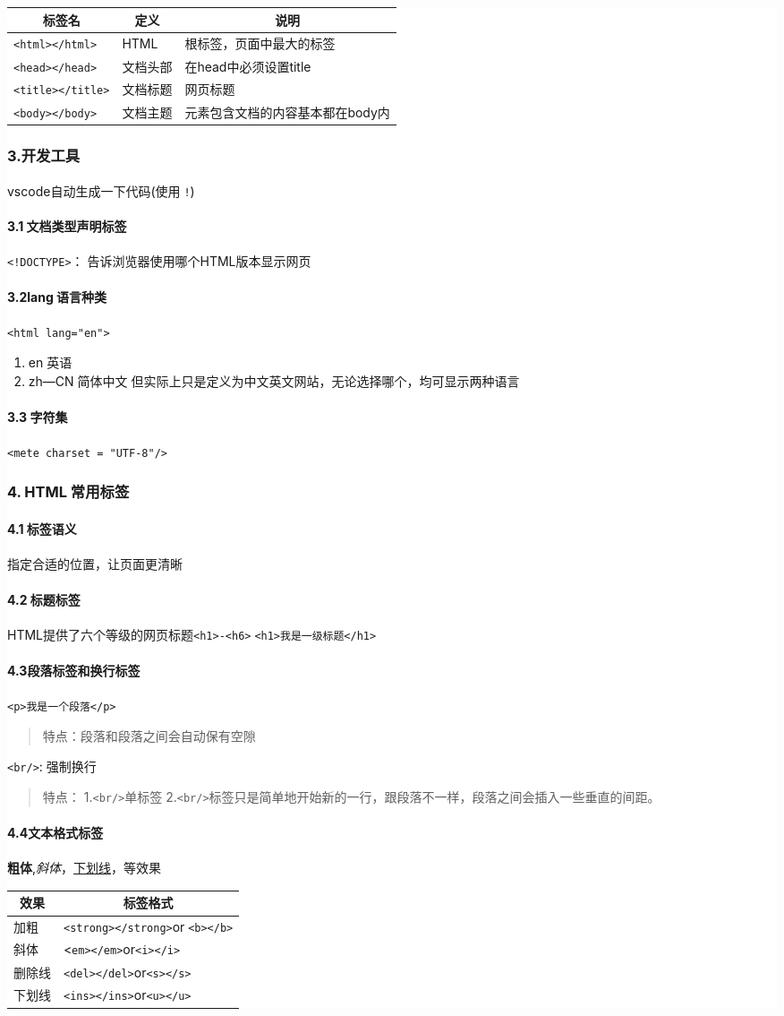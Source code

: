 | 标签名            | 定义     | 说明                             |
| ----------------- | -------- | -------------------------------- |
| `<html></html>`   | HTML     | 根标签，页面中最大的标签         |
| `<head></head>`   | 文档头部 | 在head中必须设置title            |
| `<title></title>` | 文档标题 | 网页标题                         |
| `<body></body>`   | 文档主题 | 元素包含文档的内容基本都在body内 |

### 3.开发工具 
vscode自动生成一下代码(使用 `!`)
#### 3.1 文档类型声明标签
`<!DOCTYPE>`： 告诉浏览器使用哪个HTML版本显示网页
#### 3.2lang 语言种类
`<html lang="en">`

1. en 英语
2. zh—CN 简体中文
但实际上只是定义为中文英文网站，无论选择哪个，均可显示两种语言
#### 3.3 字符集
`<mete charset = "UTF-8"/>`
### 4. HTML 常用标签
#### 4.1 标签语义
指定合适的位置，让页面更清晰
#### 4.2 标题标签
HTML提供了六个等级的网页标题`<h1>-<h6>`
`<h1>我是一级标题</h1>`

#### 4.3段落标签和换行标签

`<p>我是一个段落</p>`

> 特点：段落和段落之间会自动保有空隙 

`<br/>`: 强制换行

> 特点： 1.`<br/>`单标签 2.`<br/>`标签只是简单地开始新的一行，跟段落不一样，段落之间会插入一些垂直的间距。

#### 4.4文本格式标签

**粗体**,*斜体*，<u>下划线</u>，等效果

| 效果   | 标签格式                        |
| ------ | ------------------------------- |
| 加粗   | `<strong></strong>`or `<b></b>` |
| 斜体   | <`em></em>`or`<i></i>`          |
| 删除线 | `<del></del>`or`<s></s>`        |
| 下划线 | `<ins></ins>`or`<u></u>`        |
